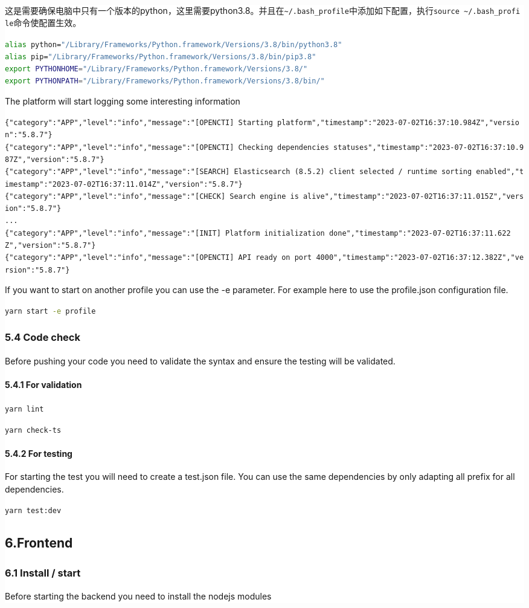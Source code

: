 这是需要确保电脑中只有一个版本的python，这里需要python3.8。并且在`~/.bash_profile`中添加如下配置，执行`source ~/.bash_profile`命令使配置生效。

```bash
alias python="/Library/Frameworks/Python.framework/Versions/3.8/bin/python3.8"
alias pip="/Library/Frameworks/Python.framework/Versions/3.8/bin/pip3.8"
export PYTHONHOME="/Library/Frameworks/Python.framework/Versions/3.8/"
export PYTHONPATH="/Library/Frameworks/Python.framework/Versions/3.8/bin/"
```

The platform will start logging some interesting information

```log
{"category":"APP","level":"info","message":"[OPENCTI] Starting platform","timestamp":"2023-07-02T16:37:10.984Z","version":"5.8.7"}
{"category":"APP","level":"info","message":"[OPENCTI] Checking dependencies statuses","timestamp":"2023-07-02T16:37:10.987Z","version":"5.8.7"}
{"category":"APP","level":"info","message":"[SEARCH] Elasticsearch (8.5.2) client selected / runtime sorting enabled","timestamp":"2023-07-02T16:37:11.014Z","version":"5.8.7"}
{"category":"APP","level":"info","message":"[CHECK] Search engine is alive","timestamp":"2023-07-02T16:37:11.015Z","version":"5.8.7"}
...
{"category":"APP","level":"info","message":"[INIT] Platform initialization done","timestamp":"2023-07-02T16:37:11.622Z","version":"5.8.7"}
{"category":"APP","level":"info","message":"[OPENCTI] API ready on port 4000","timestamp":"2023-07-02T16:37:12.382Z","version":"5.8.7"}
```

If you want to start on another profile you can use the -e parameter.
For example here to use the profile.json configuration file.

```bash
yarn start -e profile
```
### 5.4 Code check

Before pushing your code you need to validate the syntax and ensure the testing will be validated.

#### 5.4.1 For validation

`yarn lint`

`yarn check-ts`

#### 5.4.2 For testing

For starting the test you will need to create a test.json file.
You can use the same dependencies by only adapting all prefix for all dependencies.

`yarn test:dev`

## 6.Frontend

### 6.1 Install / start

Before starting the backend you need to install the nodejs modules
